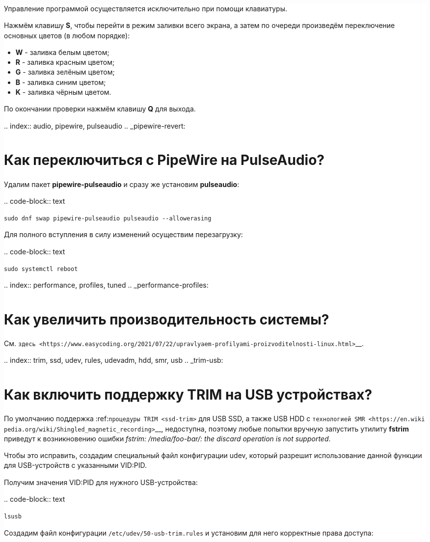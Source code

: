 Управление программой осуществляется исключительно при помощи клавиатуры.

Нажмём клавишу **S**, чтобы перейти в режим заливки всего экрана, а затем по очереди произведём переключение основных цветов (в любом порядке):

* **W** - заливка белым цветом;
* **R** - заливка красным цветом;
* **G** - заливка зелёным цветом;
* **B** - заливка синим цветом;
* **K** - заливка чёрным цветом.

По окончании проверки нажмём клавишу **Q** для выхода.

.. index:: audio, pipewire, pulseaudio
.. _pipewire-revert:

Как переключиться с PipeWire на PulseAudio?
================================================

Удалим пакет **pipewire-pulseaudio** и сразу же установим **pulseaudio**:

.. code-block:: text

    sudo dnf swap pipewire-pulseaudio pulseaudio --allowerasing

Для полного вступления в силу изменений осуществим перезагрузку:

.. code-block:: text

    sudo systemctl reboot

.. index:: performance, profiles, tuned
.. _performance-profiles:

Как увеличить производительность системы?
=============================================

См. `здесь <https://www.easycoding.org/2021/07/22/upravlyaem-profilyami-proizvoditelnosti-linux.html>`__.

.. index:: trim, ssd, udev, rules, udevadm, hdd, smr, usb
.. _trim-usb:

Как включить поддержку TRIM на USB устройствах?
===================================================

По умолчанию поддержка :ref:`процедуры TRIM <ssd-trim>` для USB SSD, а также USB HDD с `технологией SMR <https://en.wikipedia.org/wiki/Shingled_magnetic_recording>`__, недоступна, поэтому любые попытки вручную запустить утилиту **fstrim** приведут к возникновению ошибки *fstrim: /media/foo-bar/: the discard operation is not supported*.

Чтобы это исправить, создадим специальный файл конфигурации udev, который разрешит использование данной функции для USB-устройств с указанными VID:PID.

Получим значения VID:PID для нужного USB-устройства:

.. code-block:: text

    lsusb

Создадим файл конфигурации ``/etc/udev/50-usb-trim.rules`` и установим для него корректные права доступа:
